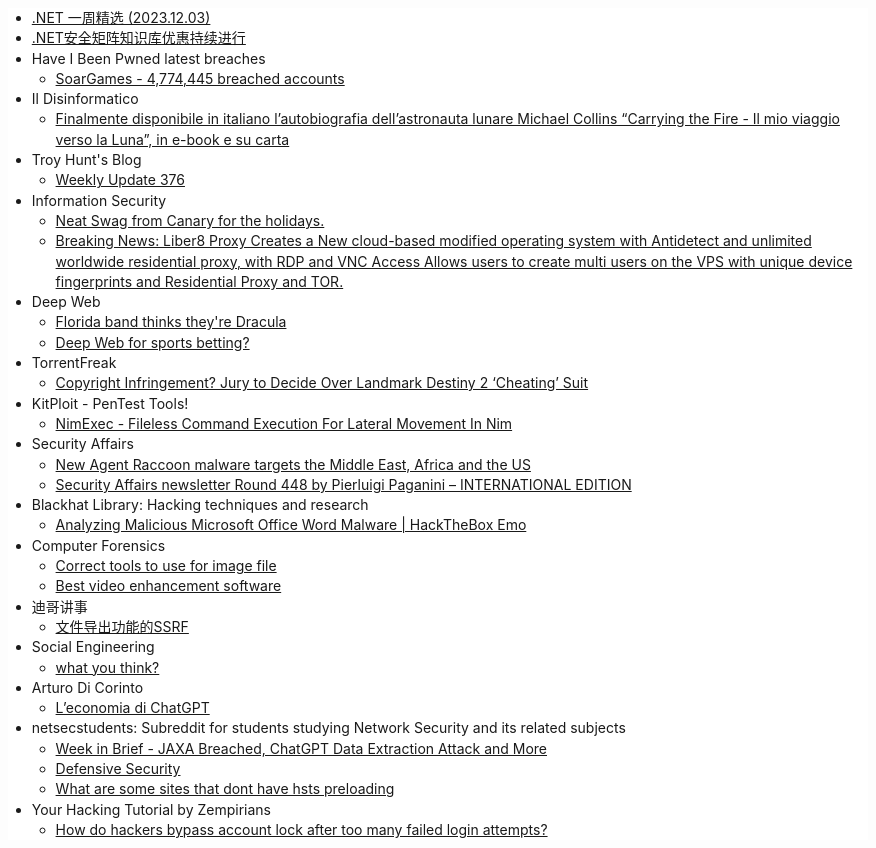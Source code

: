   - [.NET 一周精选 (2023.12.03)](https://mp.weixin.qq.com/s?__biz=MzUyOTc3NTQ5MA==&mid=2247489589&idx=1&sn=5447533b22c2862cf31e087e77c3e339&chksm=fa5ab6d8cd2d3fce406f68a19c302d2d6a99f564632e23b1fbe1313b2be93e7708b86d820e2b&scene=58&subscene=0#rd)
  - [.NET安全矩阵知识库优惠持续进行](https://mp.weixin.qq.com/s?__biz=MzUyOTc3NTQ5MA==&mid=2247489589&idx=2&sn=beb1cc22c9bffe6aed37f505f4a60f69&chksm=fa5ab6d8cd2d3fceddbfbb73e2ed8e268eb60e2b0fcf93b8b9bbdc25542cad352f0fdc80dc99&scene=58&subscene=0#rd)
- Have I Been Pwned latest breaches
  - [SoarGames - 4,774,445 breached accounts](https://haveibeenpwned.com/PwnedWebsites#SoarGames)
- Il Disinformatico
  - [Finalmente disponibile in italiano l’autobiografia dell’astronauta lunare Michael Collins “Carrying the Fire - Il mio viaggio verso la Luna”, in e-book e su carta](http://attivissimo.blogspot.com/2023/12/finalmente-disponibile-in-italiano.html)
- Troy Hunt's Blog
  - [Weekly Update 376](https://www.troyhunt.com/weekly-update-376/)
- Information Security
  - [Neat Swag from Canary for the holidays.](https://www.reddit.com/r/Information_Security/comments/18a6kai/neat_swag_from_canary_for_the_holidays/)
  - [Breaking News: Liber8 Proxy Creates a New cloud-based modified operating system with Antidetect and unlimited worldwide residential proxy, with RDP and VNC Access Allows users to create multi users on the VPS with unique device fingerprints and Residential Proxy and TOR.](https://www.reddit.com/r/Information_Security/comments/18a5htq/breaking_news_liber8_proxy_creates_a_new/)
- Deep Web
  - [Florida band thinks they're Dracula](https://www.reddit.com/r/deepweb/comments/18a3nzg/florida_band_thinks_theyre_dracula/)
  - [Deep Web for sports betting?](https://www.reddit.com/r/deepweb/comments/189venw/deep_web_for_sports_betting/)
- TorrentFreak
  - [Copyright Infringement? Jury to Decide Over Landmark Destiny 2 ‘Cheating’  Suit](https://torrentfreak.com/copyright-infringement-jury-to-decide-over-landmark-destiny-2-cheating-suit-231203/)
- KitPloit - PenTest Tools!
  - [NimExec - Fileless Command Execution For Lateral Movement In Nim](http://www.kitploit.com/2023/12/nimexec-fileless-command-execution-for.html)
- Security Affairs
  - [New Agent Raccoon malware targets the Middle East, Africa and the US](https://securityaffairs.com/155137/malware/agent-raccoon-malware.html)
  - [Security Affairs newsletter Round 448 by Pierluigi Paganini – INTERNATIONAL EDITION](https://securityaffairs.com/155128/breaking-news/security-affairs-newsletter-round-448-by-pierluigi-paganini-international-edition.html)
- Blackhat Library: Hacking techniques and research
  - [Analyzing Malicious Microsoft Office Word Malware | HackTheBox Emo](https://www.reddit.com/r/blackhat/comments/189t6ns/analyzing_malicious_microsoft_office_word_malware/)
- Computer Forensics
  - [Correct tools to use for image file](https://www.reddit.com/r/computerforensics/comments/18a4ks6/correct_tools_to_use_for_image_file/)
  - [Best video enhancement software](https://www.reddit.com/r/computerforensics/comments/18a0tff/best_video_enhancement_software/)
- 迪哥讲事
  - [文件导出功能的SSRF](https://mp.weixin.qq.com/s?__biz=MzIzMTIzNTM0MA==&mid=2247492822&idx=1&sn=8d1be4f9840fa3ab2d343d7a0f9d0d16&chksm=e8a5eeb5dfd267a3635fc13e948d89129d164018ab5fb6f06ca4f6d702c3361219566fcfad36&scene=58&subscene=0#rd)
- Social Engineering
  - [what you think?](https://www.reddit.com/r/SocialEngineering/comments/18a5xg1/what_you_think/)
- Arturo Di Corinto
  - [L’economia di ChatGPT](https://dicorinto.it/associazionismo/leconomia-di-chatgpt/)
- netsecstudents: Subreddit for students studying Network Security and its related subjects
  - [Week in Brief - JAXA Breached, ChatGPT Data Extraction Attack and More](https://www.reddit.com/r/netsecstudents/comments/18a65bp/week_in_brief_jaxa_breached_chatgpt_data/)
  - [Defensive Security](https://www.reddit.com/r/netsecstudents/comments/18a46h3/defensive_security/)
  - [What are some sites that dont have hsts preloading](https://www.reddit.com/r/netsecstudents/comments/18a16oj/what_are_some_sites_that_dont_have_hsts_preloading/)
- Your Hacking Tutorial by Zempirians
  - [How do hackers bypass account lock after too many failed login attempts?](https://www.reddit.com/r/HowToHack/comments/189t6dv/how_do_hackers_bypass_account_lock_after_too_many/)